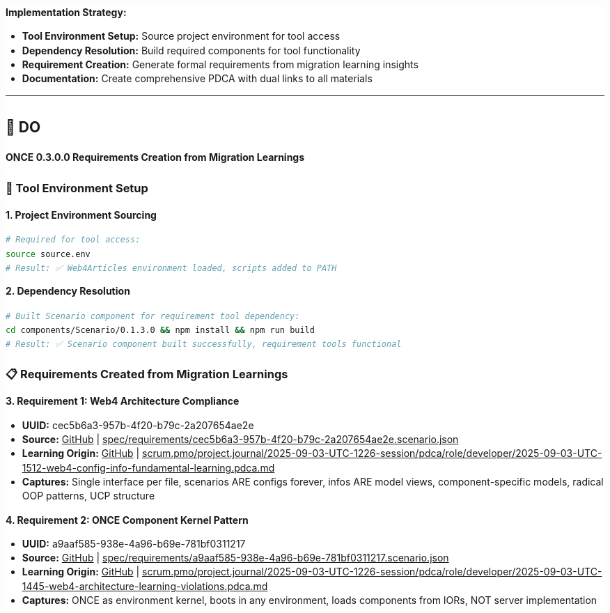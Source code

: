 **Implementation Strategy:**
- **Tool Environment Setup:** Source project environment for tool access
- **Dependency Resolution:** Build required components for tool functionality
- **Requirement Creation:** Generate formal requirements from migration learning insights
- **Documentation:** Create comprehensive PDCA with dual links to all materials

---

## **🔧 DO**

**ONCE 0.3.0.0 Requirements Creation from Migration Learnings**

### **🔧 Tool Environment Setup**

**1. Project Environment Sourcing**
```bash
# Required for tool access:
source source.env
# Result: ✅ Web4Articles environment loaded, scripts added to PATH
```

**2. Dependency Resolution**  
```bash
# Built Scenario component for requirement tool dependency:
cd components/Scenario/0.1.3.0 && npm install && npm run build
# Result: ✅ Scenario component built successfully, requirement tools functional
```

### **📋 Requirements Created from Migration Learnings**

**3. Requirement 1: Web4 Architecture Compliance**
- **UUID:** cec5b6a3-957b-4f20-b79c-2a207654ae2e
- **Source:** [GitHub](https://github.com/Cerulean-Circle-GmbH/Web4Articles/blob/dev/once/spec/requirements/cec5b6a3-957b-4f20-b79c-2a207654ae2e.scenario.json) | [spec/requirements/cec5b6a3-957b-4f20-b79c-2a207654ae2e.scenario.json](spec/requirements/cec5b6a3-957b-4f20-b79c-2a207654ae2e.scenario.json)
- **Learning Origin:** [GitHub](https://github.com/Cerulean-Circle-GmbH/Web4Articles/blob/dev/once/scrum.pmo/project.journal/2025-09-03-UTC-1226-session/pdca/role/developer/2025-09-03-UTC-1512-web4-config-info-fundamental-learning.pdca.md) | [scrum.pmo/project.journal/2025-09-03-UTC-1226-session/pdca/role/developer/2025-09-03-UTC-1512-web4-config-info-fundamental-learning.pdca.md](scrum.pmo/project.journal/2025-09-03-UTC-1226-session/pdca/role/developer/2025-09-03-UTC-1512-web4-config-info-fundamental-learning.pdca.md)
- **Captures:** Single interface per file, scenarios ARE configs forever, infos ARE model views, component-specific models, radical OOP patterns, UCP structure

**4. Requirement 2: ONCE Component Kernel Pattern**
- **UUID:** a9aaf585-938e-4a96-b69e-781bf0311217
- **Source:** [GitHub](https://github.com/Cerulean-Circle-GmbH/Web4Articles/blob/dev/once/spec/requirements/a9aaf585-938e-4a96-b69e-781bf0311217.scenario.json) | [spec/requirements/a9aaf585-938e-4a96-b69e-781bf0311217.scenario.json](spec/requirements/a9aaf585-938e-4a96-b69e-781bf0311217.scenario.json)
- **Learning Origin:** [GitHub](https://github.com/Cerulean-Circle-GmbH/Web4Articles/blob/dev/once/scrum.pmo/project.journal/2025-09-03-UTC-1226-session/pdca/role/developer/2025-09-03-UTC-1445-web4-architecture-learning-violations.pdca.md) | [scrum.pmo/project.journal/2025-09-03-UTC-1226-session/pdca/role/developer/2025-09-03-UTC-1445-web4-architecture-learning-violations.pdca.md](scrum.pmo/project.journal/2025-09-03-UTC-1226-session/pdca/role/developer/2025-09-03-UTC-1445-web4-architecture-learning-violations.pdca.md)
- **Captures:** ONCE as environment kernel, boots in any environment, loads components from IORs, NOT server implementation
